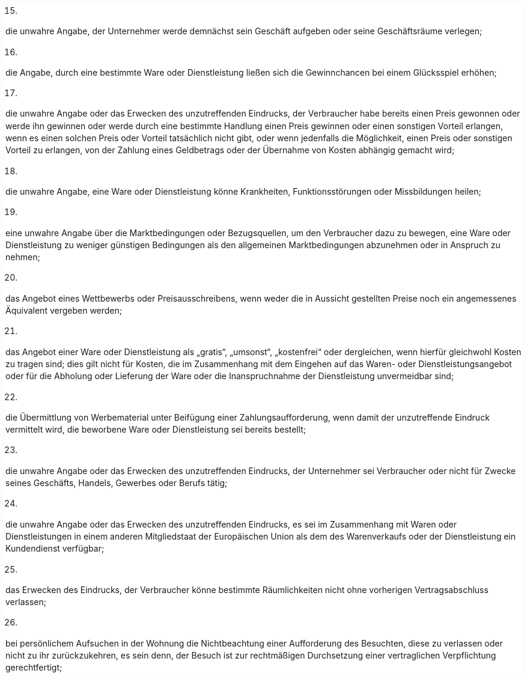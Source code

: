 15.  
die unwahre Angabe, der Unternehmer werde demnächst sein Geschäft aufgeben oder seine Geschäftsräume verlegen;

16.  
die Angabe, durch eine bestimmte Ware oder Dienstleistung ließen sich die Gewinnchancen bei einem Glücksspiel erhöhen;

17.  
die unwahre Angabe oder das Erwecken des unzutreffenden Eindrucks, der Verbraucher habe bereits einen Preis gewonnen oder werde ihn gewinnen oder werde durch eine bestimmte Handlung einen Preis gewinnen oder einen sonstigen Vorteil erlangen, wenn es einen solchen Preis oder Vorteil tatsächlich nicht gibt, oder wenn jedenfalls die Möglichkeit, einen Preis oder sonstigen Vorteil zu erlangen, von der Zahlung eines Geldbetrags oder der Übernahme von Kosten abhängig gemacht wird;

18.  
die unwahre Angabe, eine Ware oder Dienstleistung könne Krankheiten, Funktionsstörungen oder Missbildungen heilen;

19.  
eine unwahre Angabe über die Marktbedingungen oder Bezugsquellen, um den Verbraucher dazu zu bewegen, eine Ware oder Dienstleistung zu weniger günstigen Bedingungen als den allgemeinen Marktbedingungen abzunehmen oder in Anspruch zu nehmen;

20.  
das Angebot eines Wettbewerbs oder Preisausschreibens, wenn weder die in Aussicht gestellten Preise noch ein angemessenes Äquivalent vergeben werden;

21.  
das Angebot einer Ware oder Dienstleistung als „gratis“, „umsonst“, „kostenfrei“ oder dergleichen, wenn hierfür gleichwohl Kosten zu tragen sind; dies gilt nicht für Kosten, die im Zusammenhang mit dem Eingehen auf das Waren- oder Dienstleistungsangebot oder für die Abholung oder Lieferung der Ware oder die Inanspruchnahme der Dienstleistung unvermeidbar sind;

22.  
die Übermittlung von Werbematerial unter Beifügung einer Zahlungsaufforderung, wenn damit der unzutreffende Eindruck vermittelt wird, die beworbene Ware oder Dienstleistung sei bereits bestellt;

23.  
die unwahre Angabe oder das Erwecken des unzutreffenden Eindrucks, der Unternehmer sei Verbraucher oder nicht für Zwecke seines Geschäfts, Handels, Gewerbes oder Berufs tätig;

24.  
die unwahre Angabe oder das Erwecken des unzutreffenden Eindrucks, es sei im Zusammenhang mit Waren oder Dienstleistungen in einem anderen Mitgliedstaat der Europäischen Union als dem des Warenverkaufs oder der Dienstleistung ein Kundendienst verfügbar;

25.  
das Erwecken des Eindrucks, der Verbraucher könne bestimmte Räumlichkeiten nicht ohne vorherigen Vertragsabschluss verlassen;

26.  
bei persönlichem Aufsuchen in der Wohnung die Nichtbeachtung einer Aufforderung des Besuchten, diese zu verlassen oder nicht zu ihr zurückzukehren, es sein denn, der Besuch ist zur rechtmäßigen Durchsetzung einer vertraglichen Verpflichtung gerechtfertigt;
